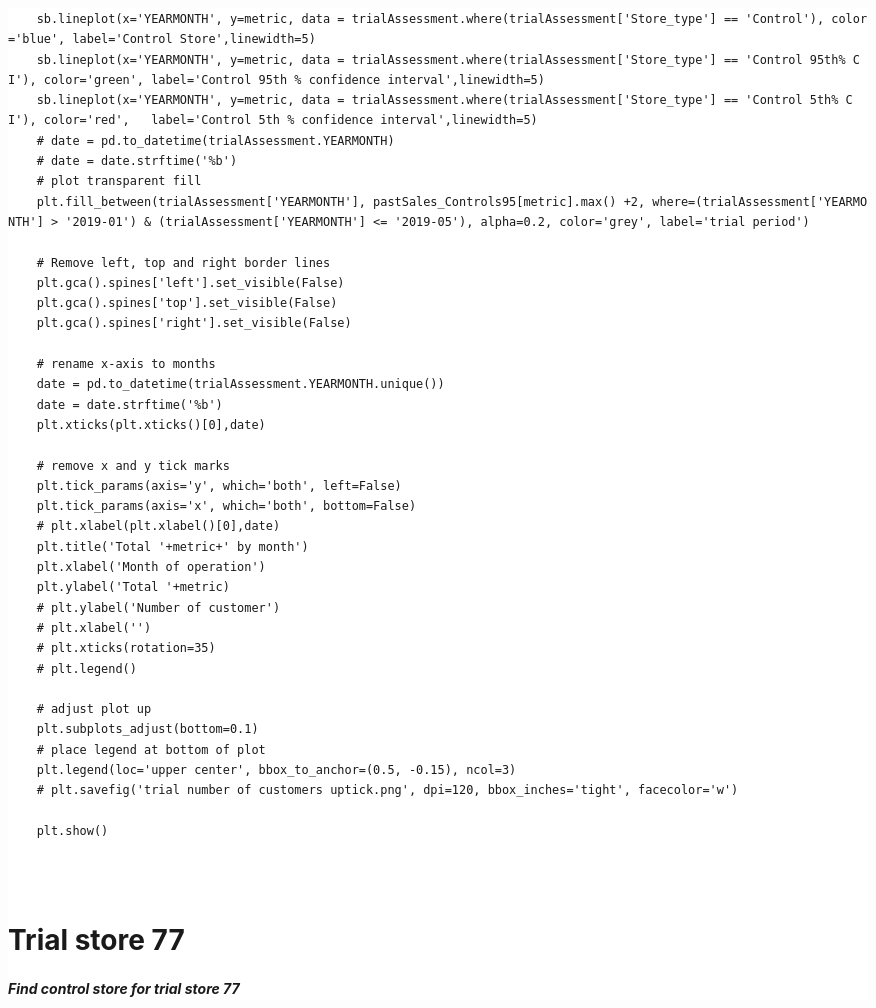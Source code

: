 ```
    sb.lineplot(x='YEARMONTH', y=metric, data = trialAssessment.where(trialAssessment['Store_type'] == 'Control'), color='blue', label='Control Store',linewidth=5)
    sb.lineplot(x='YEARMONTH', y=metric, data = trialAssessment.where(trialAssessment['Store_type'] == 'Control 95th% CI'), color='green', label='Control 95th % confidence interval',linewidth=5)
    sb.lineplot(x='YEARMONTH', y=metric, data = trialAssessment.where(trialAssessment['Store_type'] == 'Control 5th% CI'), color='red',   label='Control 5th % confidence interval',linewidth=5)
    # date = pd.to_datetime(trialAssessment.YEARMONTH)
    # date = date.strftime('%b')
    # plot transparent fill
    plt.fill_between(trialAssessment['YEARMONTH'], pastSales_Controls95[metric].max() +2, where=(trialAssessment['YEARMONTH'] > '2019-01') & (trialAssessment['YEARMONTH'] <= '2019-05'), alpha=0.2, color='grey', label='trial period')
    
    # Remove left, top and right border lines
    plt.gca().spines['left'].set_visible(False)
    plt.gca().spines['top'].set_visible(False)
    plt.gca().spines['right'].set_visible(False)

    # rename x-axis to months
    date = pd.to_datetime(trialAssessment.YEARMONTH.unique())
    date = date.strftime('%b')
    plt.xticks(plt.xticks()[0],date)

    # remove x and y tick marks
    plt.tick_params(axis='y', which='both', left=False)
    plt.tick_params(axis='x', which='both', bottom=False)
    # plt.xlabel(plt.xlabel()[0],date)
    plt.title('Total '+metric+' by month')
    plt.xlabel('Month of operation')
    plt.ylabel('Total '+metric)
    # plt.ylabel('Number of customer')
    # plt.xlabel('')
    # plt.xticks(rotation=35)
    # plt.legend()
    
    # adjust plot up
    plt.subplots_adjust(bottom=0.1)
    # place legend at bottom of plot
    plt.legend(loc='upper center', bbox_to_anchor=(0.5, -0.15), ncol=3)
    # plt.savefig('trial number of customers uptick.png', dpi=120, bbox_inches='tight', facecolor='w') 

    plt.show()
    
    
```

# __Trial store 77__

___Find control store for trial store 77___
